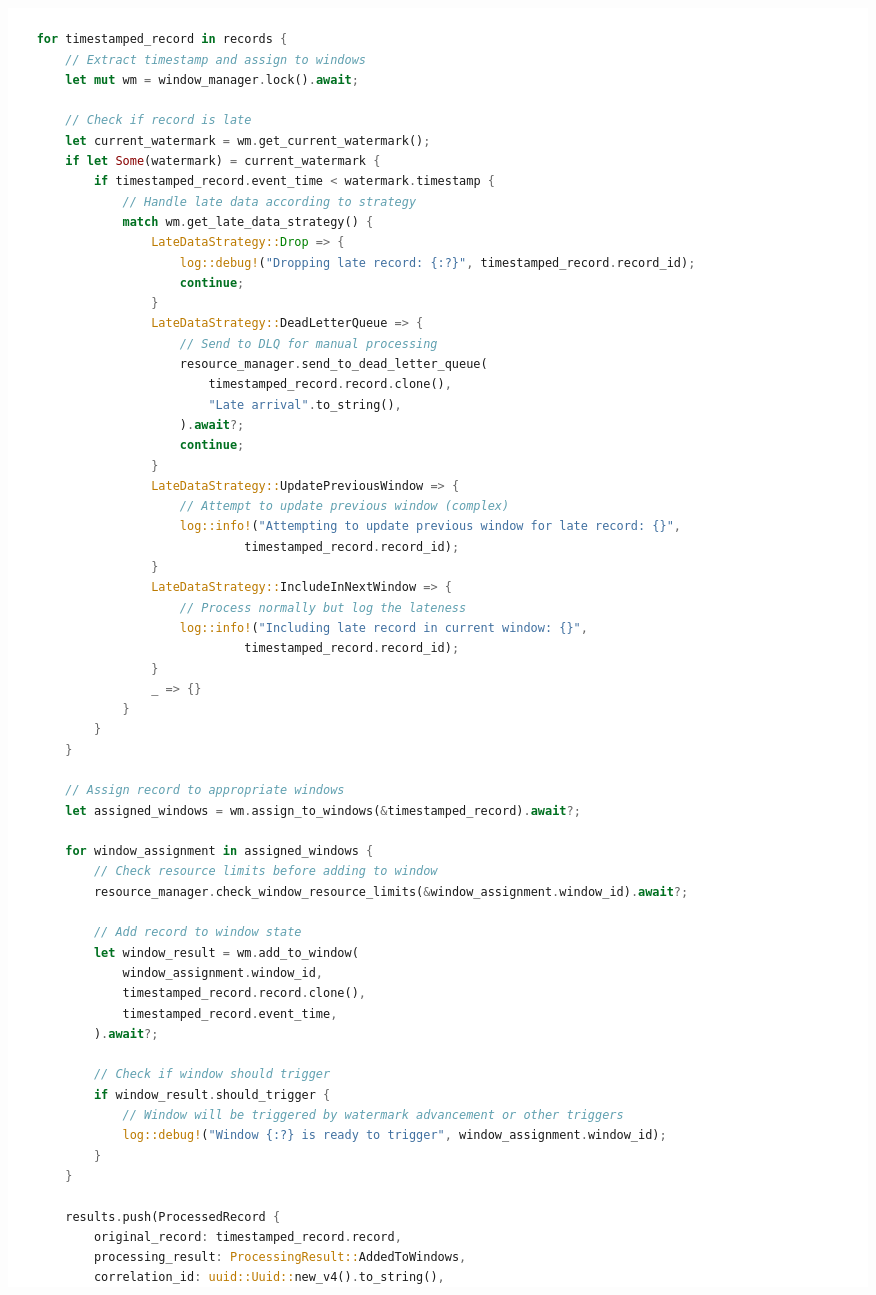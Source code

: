 ```rust
    
    for timestamped_record in records {
        // Extract timestamp and assign to windows
        let mut wm = window_manager.lock().await;
        
        // Check if record is late
        let current_watermark = wm.get_current_watermark();
        if let Some(watermark) = current_watermark {
            if timestamped_record.event_time < watermark.timestamp {
                // Handle late data according to strategy
                match wm.get_late_data_strategy() {
                    LateDataStrategy::Drop => {
                        log::debug!("Dropping late record: {:?}", timestamped_record.record_id);
                        continue;
                    }
                    LateDataStrategy::DeadLetterQueue => {
                        // Send to DLQ for manual processing
                        resource_manager.send_to_dead_letter_queue(
                            timestamped_record.record.clone(),
                            "Late arrival".to_string(),
                        ).await?;
                        continue;
                    }
                    LateDataStrategy::UpdatePreviousWindow => {
                        // Attempt to update previous window (complex)
                        log::info!("Attempting to update previous window for late record: {}", 
                                 timestamped_record.record_id);
                    }
                    LateDataStrategy::IncludeInNextWindow => {
                        // Process normally but log the lateness
                        log::info!("Including late record in current window: {}", 
                                 timestamped_record.record_id);
                    }
                    _ => {}
                }
            }
        }
        
        // Assign record to appropriate windows
        let assigned_windows = wm.assign_to_windows(&timestamped_record).await?;
        
        for window_assignment in assigned_windows {
            // Check resource limits before adding to window
            resource_manager.check_window_resource_limits(&window_assignment.window_id).await?;
            
            // Add record to window state
            let window_result = wm.add_to_window(
                window_assignment.window_id,
                timestamped_record.record.clone(),
                timestamped_record.event_time,
            ).await?;
            
            // Check if window should trigger
            if window_result.should_trigger {
                // Window will be triggered by watermark advancement or other triggers
                log::debug!("Window {:?} is ready to trigger", window_assignment.window_id);
            }
        }
        
        results.push(ProcessedRecord {
            original_record: timestamped_record.record,
            processing_result: ProcessingResult::AddedToWindows,
            correlation_id: uuid::Uuid::new_v4().to_string(),
```